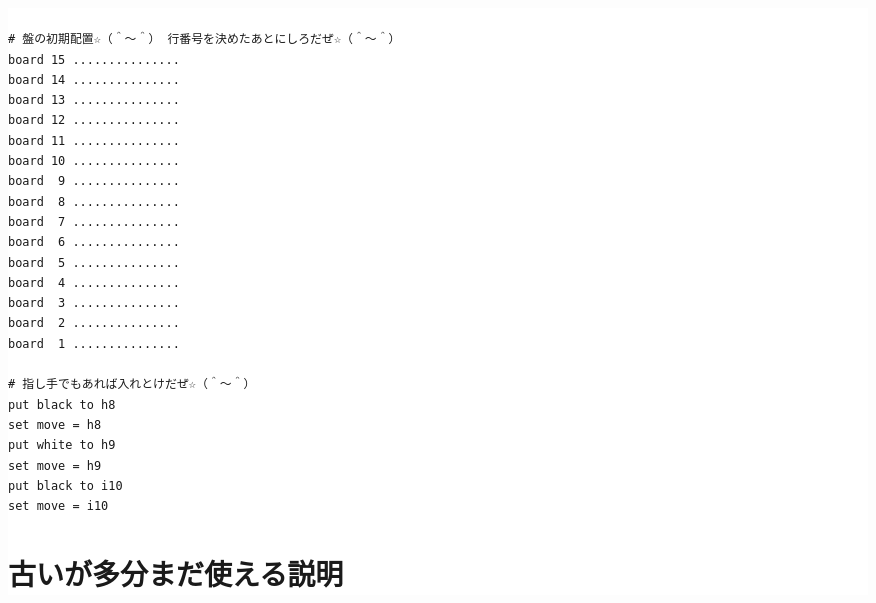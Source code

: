 ```

# 盤の初期配置☆（＾～＾） 行番号を決めたあとにしろだぜ☆（＾～＾）
board 15 ...............
board 14 ...............
board 13 ...............
board 12 ...............
board 11 ...............
board 10 ...............
board  9 ...............
board  8 ...............
board  7 ...............
board  6 ...............
board  5 ...............
board  4 ...............
board  3 ...............
board  2 ...............
board  1 ...............

# 指し手でもあれば入れとけだぜ☆（＾～＾）
put black to h8
set move = h8
put white to h9
set move = h9
put black to i10
set move = i10
```


# 古いが多分まだ使える説明
